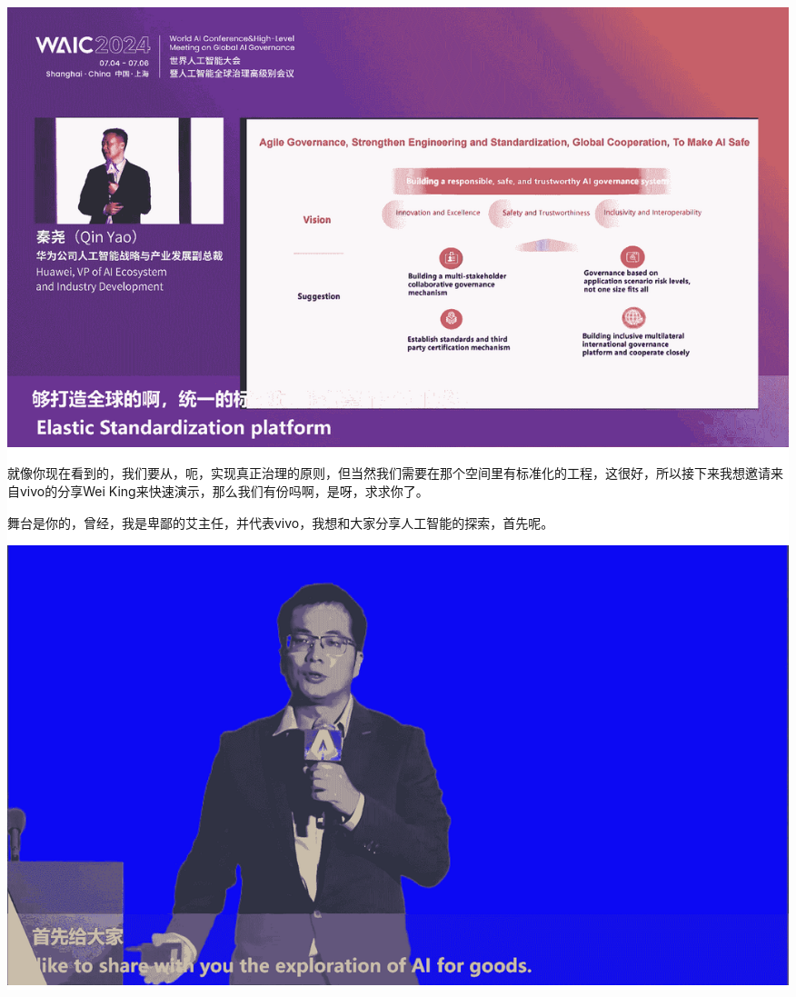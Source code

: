 ![](img/72d5f80d59577d3aa72e4547838d9049_28.png)

就像你现在看到的，我们要从，呃，实现真正治理的原则，但当然我们需要在那个空间里有标准化的工程，这很好，所以接下来我想邀请来自vivo的分享Wei King来快速演示，那么我们有份吗啊，是呀，求求你了。

舞台是你的，曾经，我是卑鄙的艾主任，并代表vivo，我想和大家分享人工智能的探索，首先呢。

![](img/72d5f80d59577d3aa72e4547838d9049_30.png)
